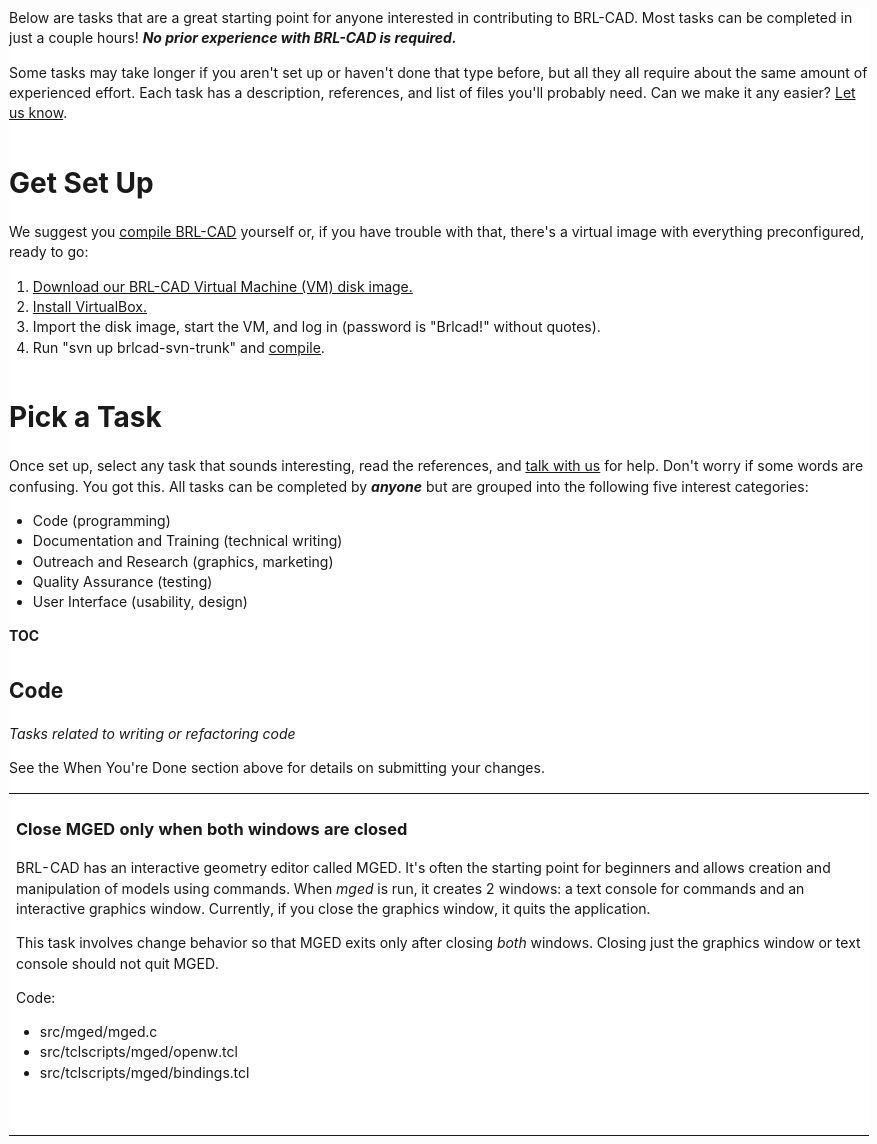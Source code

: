 Below are tasks that are a great starting point for anyone interested in
contributing to BRL-CAD. Most tasks can be completed in just a couple
hours! ***No prior experience with BRL-CAD is required.***

Some tasks may take longer if you aren't set up or haven't done that
type before, but all they all require about the same amount of
experienced effort. Each task has a description, references, and list of
files you'll probably need. Can we make it any easier? [Let us
know](https://brlcad.zulipchat.com).

# Get Set Up

We suggest you [compile BRL-CAD](../doc/Compiling.md) yourself or, if
you have trouble with that, there's a virtual image with everything
preconfigured, ready to go:

1.  [Download our BRL-CAD Virtual Machine (VM) disk
    image.](https://sourceforge.net/projects/brlcad/files/BRL-CAD%20for%20Virtual%20Machines/)
2.  [Install VirtualBox.](https://www.virtualbox.org/wiki/Downloads)
3.  Import the disk image, start the VM, and log in (password is
    "Brlcad!" without quotes).
4.  Run "svn up brlcad-svn-trunk" and
    [compile](../doc/Compiling.md#Configure_your_Build).

# Pick a Task

Once set up, select any task that sounds interesting, read the
references, and [talk with us](https://brlcad.zulipchat.com) for help.
Don't worry if some words are confusing. You got this. All tasks can be
completed by ***anyone*** but are grouped into the following five
interest categories:

-   Code (programming)
-   Documentation and Training (technical writing)
-   Outreach and Research (graphics, marketing)
-   Quality Assurance (testing)
-   User Interface (usability, design)

__TOC__

## Code

*Tasks related to writing or refactoring code*

See the When You're Done section above for details on submitting your
changes.

<table>
<tbody>
<tr class="odd">
<td><h3 id="close_mged_only_when_both_windows_are_closed">Close MGED only when both windows are closed</h3>
<p>BRL-CAD has an interactive geometry editor called MGED. It's often the starting point for beginners and allows creation and manipulation of models using commands. When <em>mged</em> is run, it creates 2 windows: a text console for commands and an interactive graphics window. Currently, if you close the graphics window, it quits the application.</p>
<p>This task involves change behavior so that MGED exits only after closing <em>both</em> windows. Closing just the graphics window or text console should not quit MGED.</p>
<p>Code:</p>
<ul>
<li>src/mged/mged.c</li>
<li>src/tclscripts/mged/openw.tcl</li>
<li>src/tclscripts/mged/bindings.tcl</li>
</ul>
<p> </p></td>